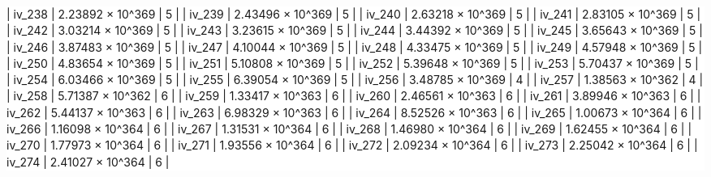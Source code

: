 | iv_238 | 2.23892 × 10^369 | 5 |
| iv_239 | 2.43496 × 10^369 | 5 |
| iv_240 | 2.63218 × 10^369 | 5 |
| iv_241 | 2.83105 × 10^369 | 5 |
| iv_242 | 3.03214 × 10^369 | 5 |
| iv_243 | 3.23615 × 10^369 | 5 |
| iv_244 | 3.44392 × 10^369 | 5 |
| iv_245 | 3.65643 × 10^369 | 5 |
| iv_246 | 3.87483 × 10^369 | 5 |
| iv_247 | 4.10044 × 10^369 | 5 |
| iv_248 | 4.33475 × 10^369 | 5 |
| iv_249 | 4.57948 × 10^369 | 5 |
| iv_250 | 4.83654 × 10^369 | 5 |
| iv_251 | 5.10808 × 10^369 | 5 |
| iv_252 | 5.39648 × 10^369 | 5 |
| iv_253 | 5.70437 × 10^369 | 5 |
| iv_254 | 6.03466 × 10^369 | 5 |
| iv_255 | 6.39054 × 10^369 | 5 |
| iv_256 | 3.48785 × 10^369 | 4 |
| iv_257 | 1.38563 × 10^362 | 4 |
| iv_258 | 5.71387 × 10^362 | 6 |
| iv_259 | 1.33417 × 10^363 | 6 |
| iv_260 | 2.46561 × 10^363 | 6 |
| iv_261 | 3.89946 × 10^363 | 6 |
| iv_262 | 5.44137 × 10^363 | 6 |
| iv_263 | 6.98329 × 10^363 | 6 |
| iv_264 | 8.52526 × 10^363 | 6 |
| iv_265 | 1.00673 × 10^364 | 6 |
| iv_266 | 1.16098 × 10^364 | 6 |
| iv_267 | 1.31531 × 10^364 | 6 |
| iv_268 | 1.46980 × 10^364 | 6 |
| iv_269 | 1.62455 × 10^364 | 6 |
| iv_270 | 1.77973 × 10^364 | 6 |
| iv_271 | 1.93556 × 10^364 | 6 |
| iv_272 | 2.09234 × 10^364 | 6 |
| iv_273 | 2.25042 × 10^364 | 6 |
| iv_274 | 2.41027 × 10^364 | 6 |